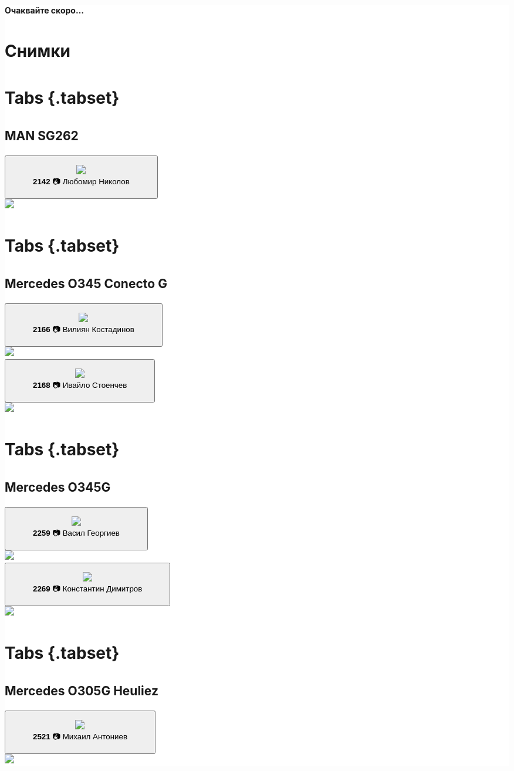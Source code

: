 **Очаквайте скоро…**

# Снимки
  
# Tabs {.tabset}


 ## MAN SG262

  
<div class="dropdown"><button class="imgbtn"><figure><img src="https://live.staticflickr.com/65535/51666018616_aa37f63ddd_k.jpg" height="200px"><figcaption><b>2142 </b>📷 Любомир Николов</figcaption></figure></button><div class="dropdown-content"><a href="https://www.flickr.com/photos/194179201@N02/51666018616/" target="_blank" title="2142"> <img src="https://live.staticflickr.com/65535/51666018616_aa37f63ddd_k.jpg" width="100%"></a></div></div>

# Tabs {.tabset}
## Mercedes O345 Conecto G

  
<div class="dropdown"><button class="imgbtn"><figure><img src="https://live.staticflickr.com/65535/51675090133_bd24c6a085_k.jpg" height="200px"><figcaption><b>2166 </b>📷 Вилиян Костадинов</figcaption></figure></button><div class="dropdown-content"><a href="https://www.flickr.com/photos/194144055@N04/51675090133/" target="_blank" title="2166"> <img src="https://live.staticflickr.com/65535/51675090133_bd24c6a085_k.jpg" width="100%"></a></div></div>

  
<div class="dropdown"><button class="imgbtn"><figure><img src="https://live.staticflickr.com/65535/49977353588_b416189488_k.jpg" height="200px"><figcaption><b>2168 </b>📷 Ивайло Стоенчев</figcaption></figure></button><div class="dropdown-content"><a href="https://www.flickr.com/photos/142216281@N05/49977353588/" target="_blank" title="2168"> <img src="https://live.staticflickr.com/65535/49977353588_b416189488_k.jpg" width="100%"></a></div></div>

# Tabs {.tabset}
 ## Mercedes O345G
   
<div class="dropdown"><button class="imgbtn"><figure><img src="https://live.staticflickr.com/1598/24894596703_9cd7711b27_h.jpg" height="200px"><figcaption><b>2259 </b>📷 Васил Георгиев</figcaption></figure></button><div class="dropdown-content"><a href="https://www.flickr.com/photos/130606715@N06/24894596703/" target="_blank" title="2259"> <img src="https://live.staticflickr.com/1598/24894596703_9cd7711b27_h.jpg" width="100%"></a></div></div>
  
<div class="dropdown"><button class="imgbtn"><figure><img src="https://lh3.googleusercontent.com/u/3/drive-viewer/AAOQEOQ_CXJqSB8DxCxyfHCKu0-vGiz4kAaEcFm_893AP-VqMYmngfTFhaP2dd7L85czxCWMWpX3NNtEaQjlpbjBjECIXAhc=w2560-h1190" height="200px"><figcaption><b>2269 </b>📷 Константин Димитров</figcaption></figure></button><div class="dropdown-content"><img src="https://lh3.googleusercontent.com/u/3/drive-viewer/AAOQEOQ_CXJqSB8DxCxyfHCKu0-vGiz4kAaEcFm_893AP-VqMYmngfTFhaP2dd7L85czxCWMWpX3NNtEaQjlpbjBjECIXAhc=w2560-h1190" width="100%"></div></div> 

# Tabs {.tabset}
## Mercedes O305G Heuliez
  
<div class="dropdown"><button class="imgbtn"><figure><img src="https://live.staticflickr.com/5644/30727443432_8dcd68146a_k.jpg" height="200px"><figcaption><b>2521 </b>📷 Михаил Антониев</figcaption></figure></button><div class="dropdown-content"><a href="https://www.flickr.com/photos/125373287@N06/30727443432/" target="_blank" title="2521"> <img src="https://live.staticflickr.com/5644/30727443432_8dcd68146a_k.jpg" width="100%"></a></div></div>
